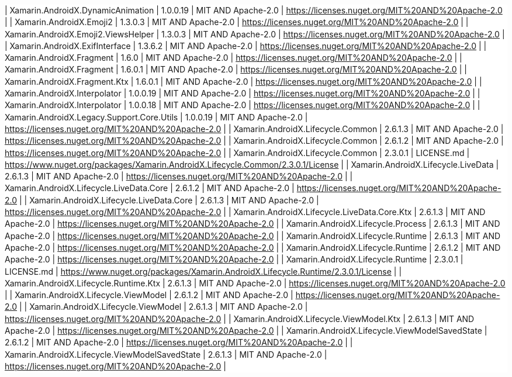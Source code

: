  | Xamarin.AndroidX.DynamicAnimation                       | 1.0.0.19                                   | MIT AND Apache-2.0 | https://licenses.nuget.org/MIT%20AND%20Apache-2.0                                         | 
 | Xamarin.AndroidX.Emoji2                                 | 1.3.0.3                                    | MIT AND Apache-2.0 | https://licenses.nuget.org/MIT%20AND%20Apache-2.0                                         | 
 | Xamarin.AndroidX.Emoji2.ViewsHelper                     | 1.3.0.3                                    | MIT AND Apache-2.0 | https://licenses.nuget.org/MIT%20AND%20Apache-2.0                                         | 
 | Xamarin.AndroidX.ExifInterface                          | 1.3.6.2                                    | MIT AND Apache-2.0 | https://licenses.nuget.org/MIT%20AND%20Apache-2.0                                         | 
 | Xamarin.AndroidX.Fragment                               | 1.6.0                                      | MIT AND Apache-2.0 | https://licenses.nuget.org/MIT%20AND%20Apache-2.0                                         | 
 | Xamarin.AndroidX.Fragment                               | 1.6.0.1                                    | MIT AND Apache-2.0 | https://licenses.nuget.org/MIT%20AND%20Apache-2.0                                         | 
 | Xamarin.AndroidX.Fragment.Ktx                           | 1.6.0.1                                    | MIT AND Apache-2.0 | https://licenses.nuget.org/MIT%20AND%20Apache-2.0                                         | 
 | Xamarin.AndroidX.Interpolator                           | 1.0.0.19                                   | MIT AND Apache-2.0 | https://licenses.nuget.org/MIT%20AND%20Apache-2.0                                         | 
 | Xamarin.AndroidX.Interpolator                           | 1.0.0.18                                   | MIT AND Apache-2.0 | https://licenses.nuget.org/MIT%20AND%20Apache-2.0                                         | 
 | Xamarin.AndroidX.Legacy.Support.Core.Utils              | 1.0.0.19                                   | MIT AND Apache-2.0 | https://licenses.nuget.org/MIT%20AND%20Apache-2.0                                         | 
 | Xamarin.AndroidX.Lifecycle.Common                       | 2.6.1.3                                    | MIT AND Apache-2.0 | https://licenses.nuget.org/MIT%20AND%20Apache-2.0                                         | 
 | Xamarin.AndroidX.Lifecycle.Common                       | 2.6.1.2                                    | MIT AND Apache-2.0 | https://licenses.nuget.org/MIT%20AND%20Apache-2.0                                         | 
 | Xamarin.AndroidX.Lifecycle.Common                       | 2.3.0.1                                    | LICENSE.md         | https://www.nuget.org/packages/Xamarin.AndroidX.Lifecycle.Common/2.3.0.1/License          | 
 | Xamarin.AndroidX.Lifecycle.LiveData                     | 2.6.1.3                                    | MIT AND Apache-2.0 | https://licenses.nuget.org/MIT%20AND%20Apache-2.0                                         | 
 | Xamarin.AndroidX.Lifecycle.LiveData.Core                | 2.6.1.2                                    | MIT AND Apache-2.0 | https://licenses.nuget.org/MIT%20AND%20Apache-2.0                                         | 
 | Xamarin.AndroidX.Lifecycle.LiveData.Core                | 2.6.1.3                                    | MIT AND Apache-2.0 | https://licenses.nuget.org/MIT%20AND%20Apache-2.0                                         | 
 | Xamarin.AndroidX.Lifecycle.LiveData.Core.Ktx            | 2.6.1.3                                    | MIT AND Apache-2.0 | https://licenses.nuget.org/MIT%20AND%20Apache-2.0                                         | 
 | Xamarin.AndroidX.Lifecycle.Process                      | 2.6.1.3                                    | MIT AND Apache-2.0 | https://licenses.nuget.org/MIT%20AND%20Apache-2.0                                         | 
 | Xamarin.AndroidX.Lifecycle.Runtime                      | 2.6.1.3                                    | MIT AND Apache-2.0 | https://licenses.nuget.org/MIT%20AND%20Apache-2.0                                         | 
 | Xamarin.AndroidX.Lifecycle.Runtime                      | 2.6.1.2                                    | MIT AND Apache-2.0 | https://licenses.nuget.org/MIT%20AND%20Apache-2.0                                         | 
 | Xamarin.AndroidX.Lifecycle.Runtime                      | 2.3.0.1                                    | LICENSE.md         | https://www.nuget.org/packages/Xamarin.AndroidX.Lifecycle.Runtime/2.3.0.1/License         | 
 | Xamarin.AndroidX.Lifecycle.Runtime.Ktx                  | 2.6.1.3                                    | MIT AND Apache-2.0 | https://licenses.nuget.org/MIT%20AND%20Apache-2.0                                         | 
 | Xamarin.AndroidX.Lifecycle.ViewModel                    | 2.6.1.2                                    | MIT AND Apache-2.0 | https://licenses.nuget.org/MIT%20AND%20Apache-2.0                                         | 
 | Xamarin.AndroidX.Lifecycle.ViewModel                    | 2.6.1.3                                    | MIT AND Apache-2.0 | https://licenses.nuget.org/MIT%20AND%20Apache-2.0                                         | 
 | Xamarin.AndroidX.Lifecycle.ViewModel.Ktx                | 2.6.1.3                                    | MIT AND Apache-2.0 | https://licenses.nuget.org/MIT%20AND%20Apache-2.0                                         | 
 | Xamarin.AndroidX.Lifecycle.ViewModelSavedState          | 2.6.1.2                                    | MIT AND Apache-2.0 | https://licenses.nuget.org/MIT%20AND%20Apache-2.0                                         | 
 | Xamarin.AndroidX.Lifecycle.ViewModelSavedState          | 2.6.1.3                                    | MIT AND Apache-2.0 | https://licenses.nuget.org/MIT%20AND%20Apache-2.0                                         | 